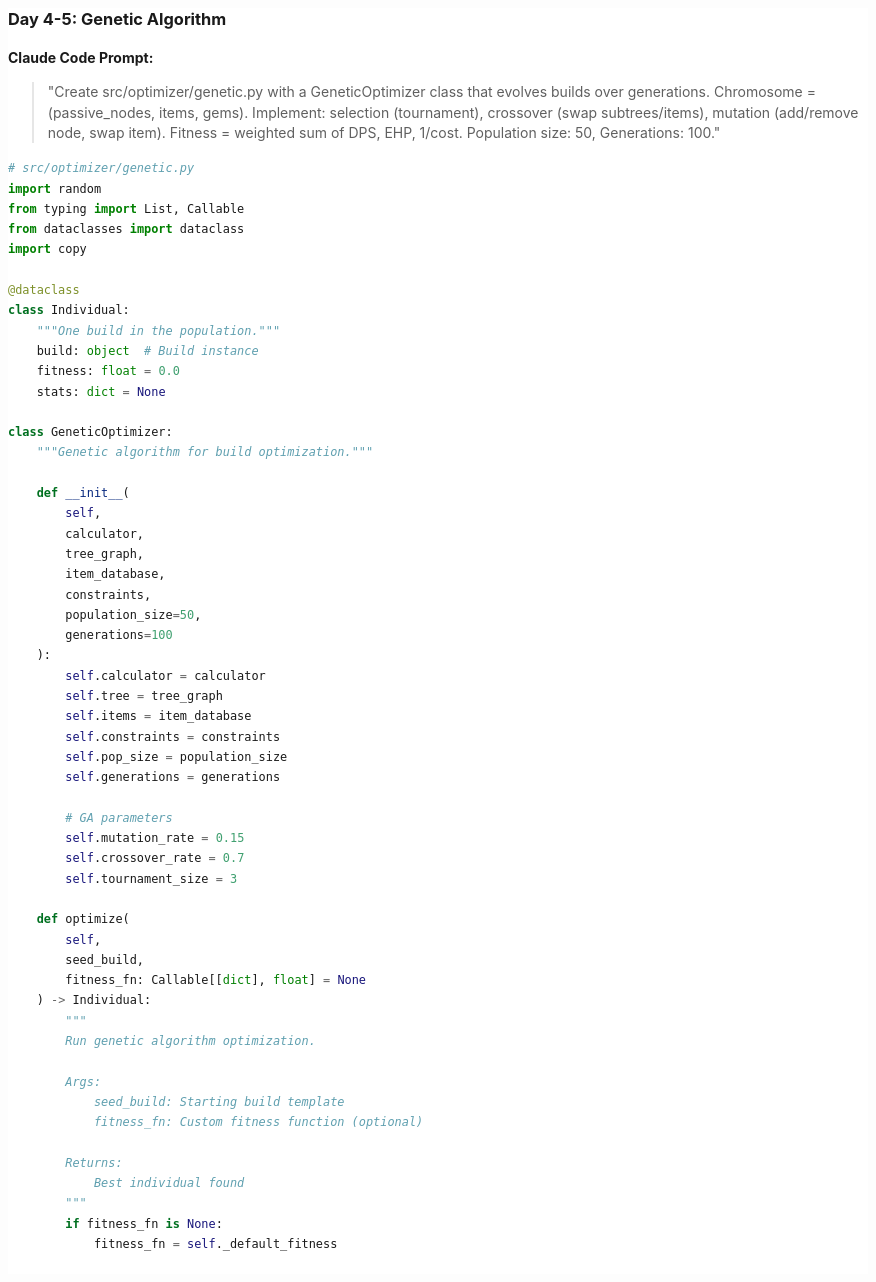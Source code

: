 ### Day 4-5: Genetic Algorithm

**Claude Code Prompt:**
> "Create src/optimizer/genetic.py with a GeneticOptimizer class that evolves builds over generations. Chromosome = (passive_nodes, items, gems). Implement: selection (tournament), crossover (swap subtrees/items), mutation (add/remove node, swap item). Fitness = weighted sum of DPS, EHP, 1/cost. Population size: 50, Generations: 100."

```python
# src/optimizer/genetic.py
import random
from typing import List, Callable
from dataclasses import dataclass
import copy

@dataclass
class Individual:
    """One build in the population."""
    build: object  # Build instance
    fitness: float = 0.0
    stats: dict = None

class GeneticOptimizer:
    """Genetic algorithm for build optimization."""
    
    def __init__(
        self,
        calculator,
        tree_graph,
        item_database,
        constraints,
        population_size=50,
        generations=100
    ):
        self.calculator = calculator
        self.tree = tree_graph
        self.items = item_database
        self.constraints = constraints
        self.pop_size = population_size
        self.generations = generations
        
        # GA parameters
        self.mutation_rate = 0.15
        self.crossover_rate = 0.7
        self.tournament_size = 3
    
    def optimize(
        self,
        seed_build,
        fitness_fn: Callable[[dict], float] = None
    ) -> Individual:
        """
        Run genetic algorithm optimization.
        
        Args:
            seed_build: Starting build template
            fitness_fn: Custom fitness function (optional)
            
        Returns:
            Best individual found
        """
        if fitness_fn is None:
            fitness_fn = self._default_fitness
        
```